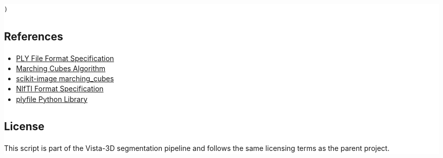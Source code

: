 ```python
)
```

## References

- [PLY File Format Specification](http://paulbourke.net/dataformats/ply/)
- [Marching Cubes Algorithm](https://en.wikipedia.org/wiki/Marching_cubes)
- [scikit-image marching_cubes](https://scikit-image.org/docs/stable/api/skimage.measure.html#marching-cubes)
- [NIfTI Format Specification](https://nifti.nimh.nih.gov/nifti-1/)
- [plyfile Python Library](https://github.com/dranjan/python-plyfile)

## License

This script is part of the Vista-3D segmentation pipeline and follows the same licensing terms as the parent project.
